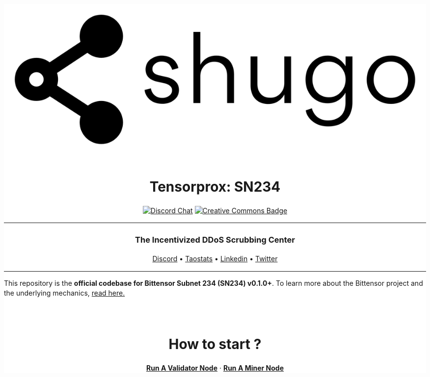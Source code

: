 <picture>
    <source srcset="./assets/shugo_white.png" media="(prefers-color-scheme: dark)">
    <source srcset="./assets/shugo_black.png" media="(prefers-color-scheme: light)">
    <img src="./assets/shugo_black.png" alt="Shugo Logo">
</picture>



<div align="center">

# **Tensorprox: SN234** 
[![Discord Chat](https://img.shields.io/discord/308323056592486420.svg)](https://discord.gg/bittensor)
[![Creative Commons Badge](https://img.shields.io/badge/Creative%20Commons-ED592F?logo=creativecommons&logoColor=fff&style=for-the-badge)](https://creativecommons.org/licenses/by-nc/4.0/deed.en)

---

### The Incentivized DDoS Scrubbing Center 

[Discord](https://discord.gg/bittensor) • [Taostats](https://taostats.io/) • [Linkedin](https://www.linkedin.com/company/105804417/admin/dashboard/) • [Twitter](https://x.com/shugoio)

</div>

---

This repository is the **official codebase for Bittensor Subnet 234 (SN234) v0.1.0+**. To learn more about the Bittensor project and the underlying mechanics, [read here.](https://docs.bittensor.com/)

<br/>
<div align="center">

# How to start ?

**[Run A Validator Node](./assets/validator.md)** · **[Run A Miner Node](./assets/miner.md)**
